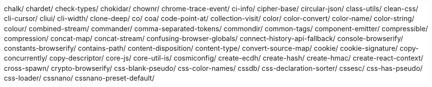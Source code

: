 chalk/
chardet/
check-types/
chokidar/
chownr/
chrome-trace-event/
ci-info/
cipher-base/
circular-json/
class-utils/
clean-css/
cli-cursor/
cliui/
cli-width/
clone-deep/
co/
coa/
code-point-at/
collection-visit/
color/
color-convert/
color-name/
color-string/
colour/
combined-stream/
commander/
comma-separated-tokens/
commondir/
common-tags/
component-emitter/
compressible/
compression/
concat-map/
concat-stream/
confusing-browser-globals/
connect-history-api-fallback/
console-browserify/
constants-browserify/
contains-path/
content-disposition/
content-type/
convert-source-map/
cookie/
cookie-signature/
copy-concurrently/
copy-descriptor/
core-js/
core-util-is/
cosmiconfig/
create-ecdh/
create-hash/
create-hmac/
create-react-context/
cross-spawn/
crypto-browserify/
css-blank-pseudo/
css-color-names/
cssdb/
css-declaration-sorter/
cssesc/
css-has-pseudo/
css-loader/
cssnano/
cssnano-preset-default/